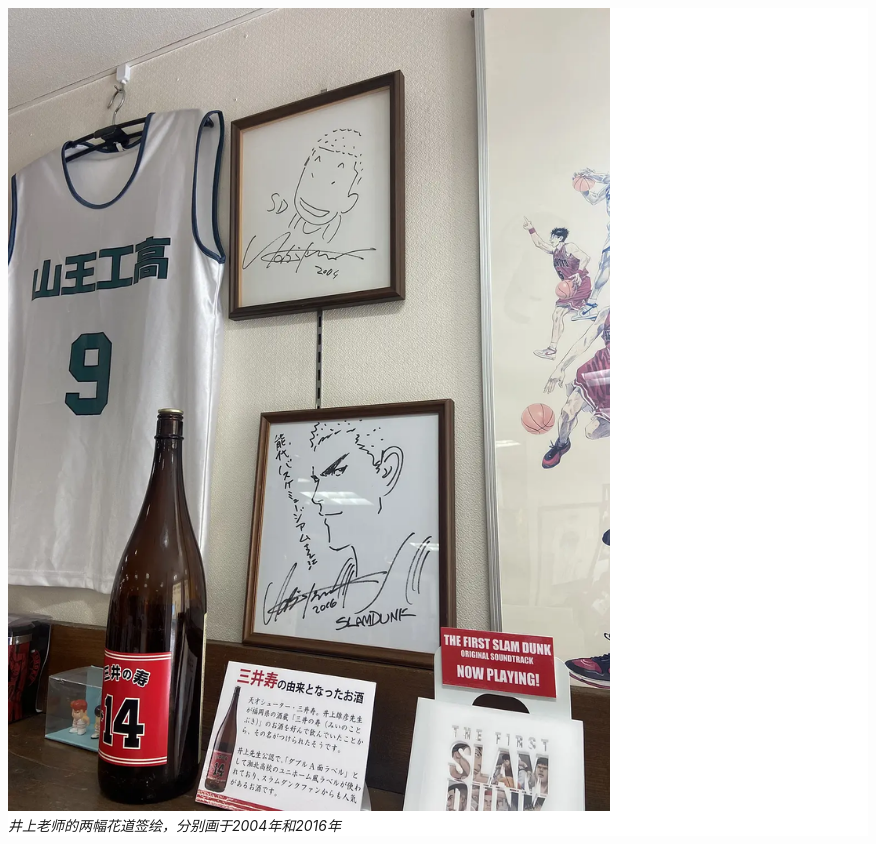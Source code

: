   <img src="/assets/images/20240515-19.webp" alt="井上老师的两幅花道签绘，分别画于2004年和2016年" width="70%">
  <br>
  <em>井上老师的两幅花道签绘，分别画于2004年和2016年</em>
</p>
